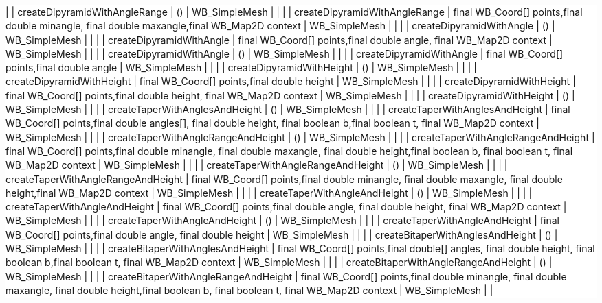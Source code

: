 |        | createDipyramidWithAngleRange         | ()                                                                                                                                                                  | WB_SimpleMesh          |      |
|        | createDipyramidWithAngleRange         | final WB_Coord[] points,final double minangle, final double maxangle,final WB_Map2D context                                                                         | WB_SimpleMesh          |      |
|        | createDipyramidWithAngle              | ()                                                                                                                                                                  | WB_SimpleMesh          |      |
|        | createDipyramidWithAngle              | final WB_Coord[] points,final double angle, final WB_Map2D context                                                                                                  | WB_SimpleMesh          |      |
|        | createDipyramidWithAngle              | ()                                                                                                                                                                  | WB_SimpleMesh          |      |
|        | createDipyramidWithAngle              | final WB_Coord[] points,final double angle                                                                                                                          | WB_SimpleMesh          |      |
|        | createDipyramidWithHeight             | ()                                                                                                                                                                  | WB_SimpleMesh          |      |
|        | createDipyramidWithHeight             | final WB_Coord[] points,final double height                                                                                                                         | WB_SimpleMesh          |      |
|        | createDipyramidWithHeight             | final WB_Coord[] points,final double height, final WB_Map2D context                                                                                                 | WB_SimpleMesh          |      |
|        | createDipyramidWithHeight             | ()                                                                                                                                                                  | WB_SimpleMesh          |      |
|        | createTaperWithAnglesAndHeight        | ()                                                                                                                                                                  | WB_SimpleMesh          |      |
|        | createTaperWithAnglesAndHeight        | final WB_Coord[] points,final double angles[], final double height, final boolean b,final boolean t, final WB_Map2D context                                         | WB_SimpleMesh          |      |
|        | createTaperWithAngleRangeAndHeight    | ()                                                                                                                                                                  | WB_SimpleMesh          |      |
|        | createTaperWithAngleRangeAndHeight    | final WB_Coord[] points,final double minangle, final double maxangle, final double height,final boolean b, final boolean t, final WB_Map2D context                  | WB_SimpleMesh          |      |
|        | createTaperWithAngleRangeAndHeight    | ()                                                                                                                                                                  | WB_SimpleMesh          |      |
|        | createTaperWithAngleRangeAndHeight    | final WB_Coord[] points,final double minangle, final double maxangle, final double height,final WB_Map2D context                                                    | WB_SimpleMesh          |      |
|        | createTaperWithAngleAndHeight         | ()                                                                                                                                                                  | WB_SimpleMesh          |      |
|        | createTaperWithAngleAndHeight         | final WB_Coord[] points,final double angle, final double height, final WB_Map2D context                                                                             | WB_SimpleMesh          |      |
|        | createTaperWithAngleAndHeight         | ()                                                                                                                                                                  | WB_SimpleMesh          |      |
|        | createTaperWithAngleAndHeight         | final WB_Coord[] points,final double angle, final double height                                                                                                     | WB_SimpleMesh          |      |
|        | createBitaperWithAnglesAndHeight      | ()                                                                                                                                                                  | WB_SimpleMesh          |      |
|        | createBitaperWithAnglesAndHeight      | final WB_Coord[] points,final double[] angles, final double height, final boolean b,final boolean t, final WB_Map2D context                                         | WB_SimpleMesh          |      |
|        | createBitaperWithAngleRangeAndHeight  | ()                                                                                                                                                                  | WB_SimpleMesh          |      |
|        | createBitaperWithAngleRangeAndHeight  | final WB_Coord[] points,final double minangle, final double maxangle, final double height,final boolean b, final boolean t, final WB_Map2D context                  | WB_SimpleMesh          |      |